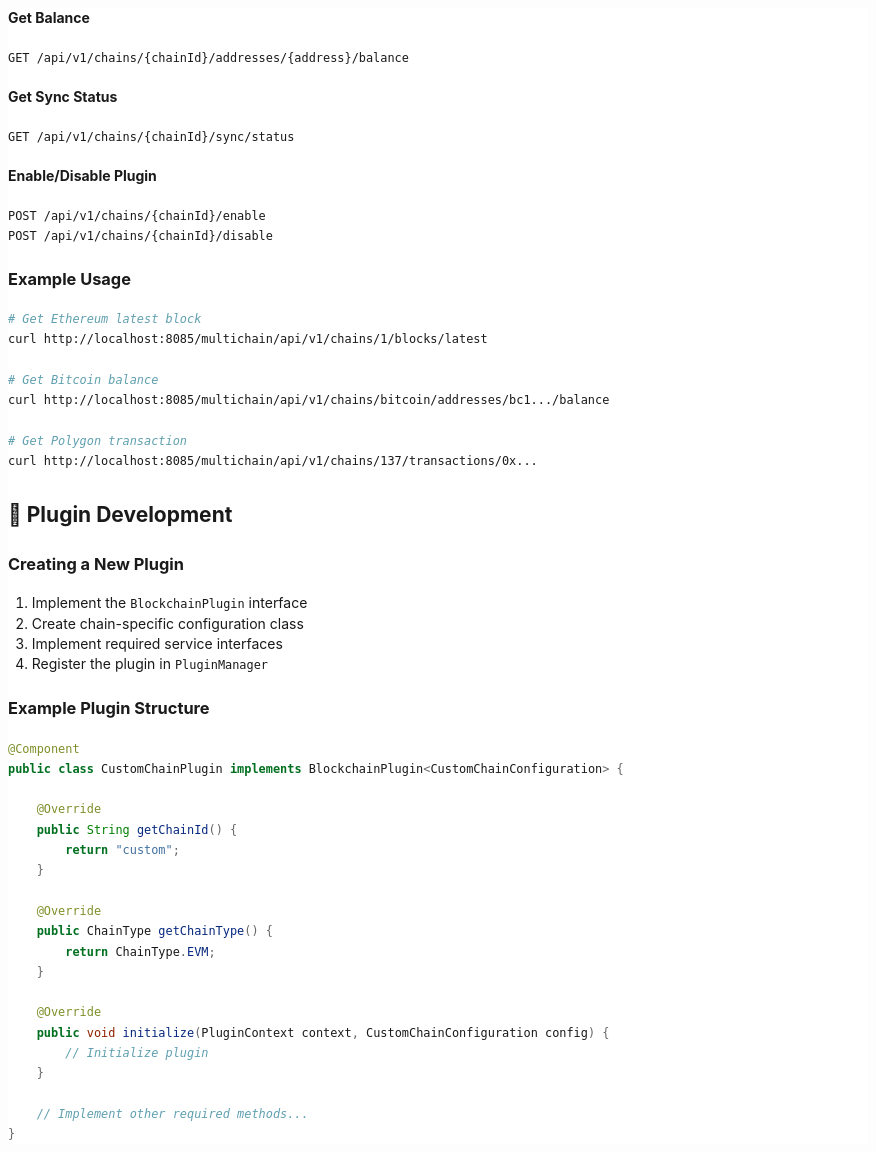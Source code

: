 #### Get Balance
```bash
GET /api/v1/chains/{chainId}/addresses/{address}/balance
```

#### Get Sync Status
```bash
GET /api/v1/chains/{chainId}/sync/status
```

#### Enable/Disable Plugin
```bash
POST /api/v1/chains/{chainId}/enable
POST /api/v1/chains/{chainId}/disable
```

### Example Usage
```bash
# Get Ethereum latest block
curl http://localhost:8085/multichain/api/v1/chains/1/blocks/latest

# Get Bitcoin balance
curl http://localhost:8085/multichain/api/v1/chains/bitcoin/addresses/bc1.../balance

# Get Polygon transaction
curl http://localhost:8085/multichain/api/v1/chains/137/transactions/0x...
```

## 🔌 Plugin Development

### Creating a New Plugin
1. Implement the `BlockchainPlugin` interface
2. Create chain-specific configuration class
3. Implement required service interfaces
4. Register the plugin in `PluginManager`

### Example Plugin Structure
```java
@Component
public class CustomChainPlugin implements BlockchainPlugin<CustomChainConfiguration> {
    
    @Override
    public String getChainId() {
        return "custom";
    }
    
    @Override
    public ChainType getChainType() {
        return ChainType.EVM;
    }
    
    @Override
    public void initialize(PluginContext context, CustomChainConfiguration config) {
        // Initialize plugin
    }
    
    // Implement other required methods...
}
```
